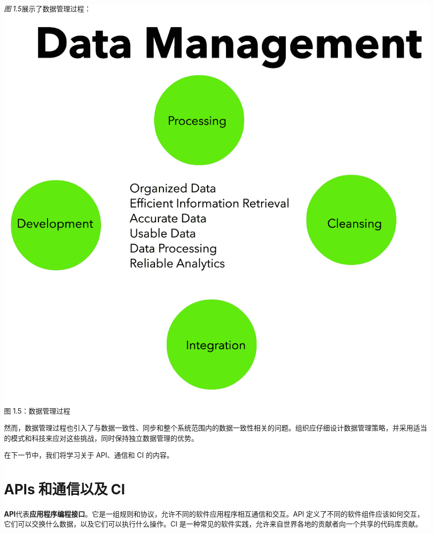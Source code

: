 *图 1.5*展示了数据管理过程：

![图 1.5：数据管理过程](img/B14980_01_05.jpg)

图 1.5：数据管理过程

然而，数据管理过程也引入了与数据一致性、同步和整个系统范围内的数据一致性相关的问题。组织应仔细设计数据管理策略，并采用适当的模式和科技来应对这些挑战，同时保持独立数据管理的优势。

在下一节中，我们将学习关于 API、通信和 CI 的内容。

# APIs 和通信以及 CI

**API**代表**应用程序编程接口**。它是一组规则和协议，允许不同的软件应用程序相互通信和交互。API 定义了不同的软件组件应该如何交互，它们可以交换什么数据，以及它们可以执行什么操作。CI 是一种常见的软件实践，允许来自世界各地的贡献者向一个共享的代码库贡献。

